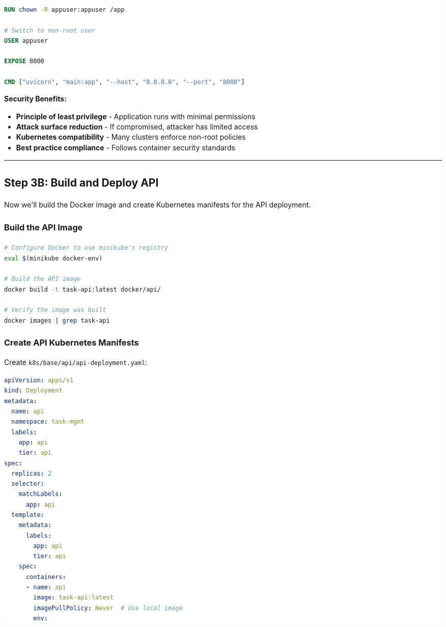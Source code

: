 ```dockerfile
RUN chown -R appuser:appuser /app

# Switch to non-root user
USER appuser

EXPOSE 8000

CMD ["uvicorn", "main:app", "--host", "0.0.0.0", "--port", "8000"]
```

**Security Benefits:**

- **Principle of least privilege** - Application runs with minimal permissions
- **Attack surface reduction** - If compromised, attacker has limited access
- **Kubernetes compatibility** - Many clusters enforce non-root policies
- **Best practice compliance** - Follows container security standards

---

## Step 3B: Build and Deploy API

Now we'll build the Docker image and create Kubernetes manifests for the API deployment.

### Build the API Image

```bash
# Configure Docker to use minikube's registry
eval $(minikube docker-env)

# Build the API image
docker build -t task-api:latest docker/api/

# Verify the image was built
docker images | grep task-api
```

### Create API Kubernetes Manifests

Create `k8s/base/api/api-deployment.yaml`:

```yaml
apiVersion: apps/v1
kind: Deployment
metadata:
  name: api
  namespace: task-mgmt
  labels:
    app: api
    tier: api
spec:
  replicas: 2
  selector:
    matchLabels:
      app: api
  template:
    metadata:
      labels:
        app: api
        tier: api
    spec:
      containers:
      - name: api
        image: task-api:latest
        imagePullPolicy: Never  # Use local image
        env:
```